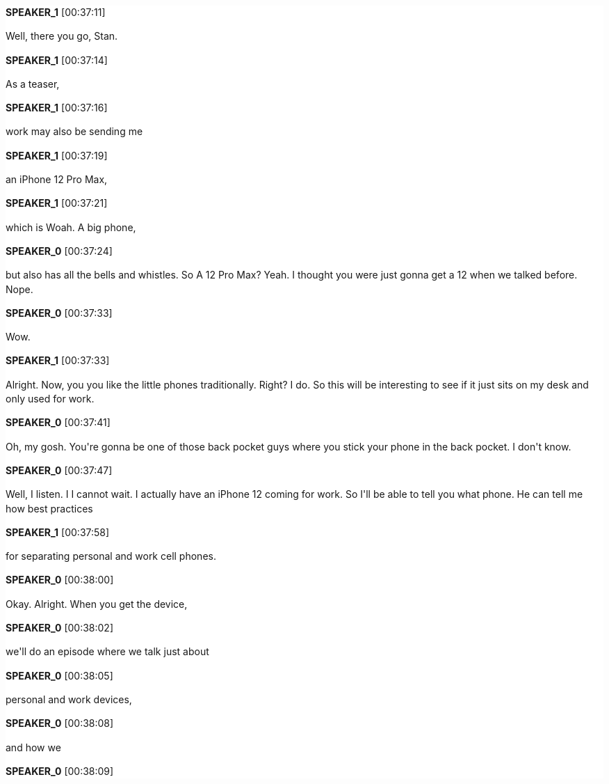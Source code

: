 **SPEAKER_1** [00:37:11]

Well, there you go, Stan.

**SPEAKER_1** [00:37:14]

As a teaser,

**SPEAKER_1** [00:37:16]

work may also be sending me

**SPEAKER_1** [00:37:19]

an iPhone 12 Pro Max,

**SPEAKER_1** [00:37:21]

which is Woah. A big phone,

**SPEAKER_0** [00:37:24]

but also has all the bells and whistles. So A 12 Pro Max? Yeah. I thought you were just gonna get a 12 when we talked before. Nope.

**SPEAKER_0** [00:37:33]

Wow.

**SPEAKER_1** [00:37:33]

Alright. Now, you you like the little phones traditionally. Right? I do. So this will be interesting to see if it just sits on my desk and only used for work.

**SPEAKER_0** [00:37:41]

Oh, my gosh. You're gonna be one of those back pocket guys where you stick your phone in the back pocket. I don't know.

**SPEAKER_0** [00:37:47]

Well, I listen. I I cannot wait. I actually have an iPhone 12 coming for work. So I'll be able to tell you what phone. He can tell me how best practices

**SPEAKER_1** [00:37:58]

for separating personal and work cell phones.

**SPEAKER_0** [00:38:00]

Okay. Alright. When you get the device,

**SPEAKER_0** [00:38:02]

we'll do an episode where we talk just about

**SPEAKER_0** [00:38:05]

personal and work devices,

**SPEAKER_0** [00:38:08]

and how we

**SPEAKER_0** [00:38:09]
